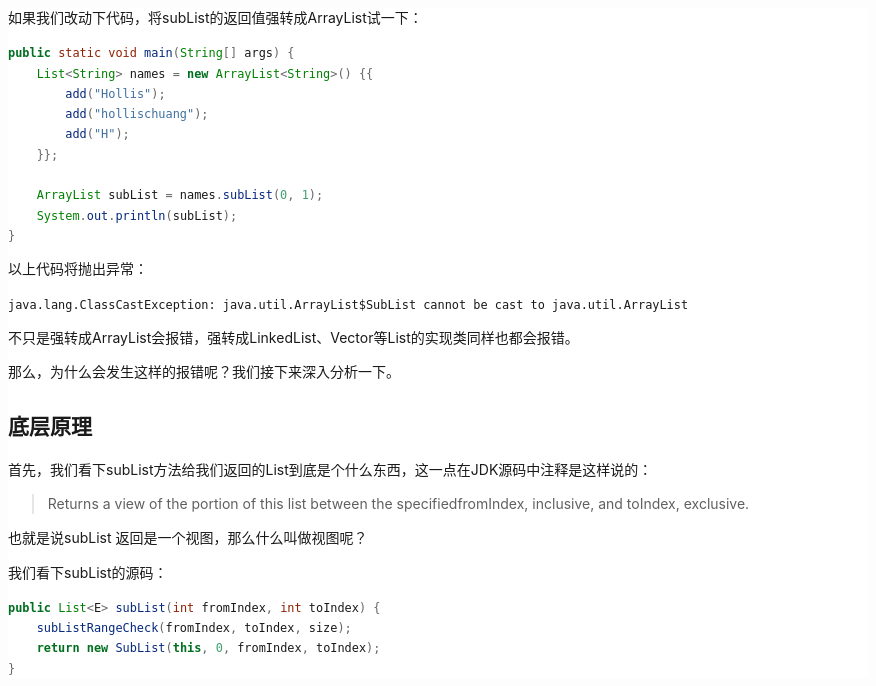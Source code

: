 

如果我们改动下代码，将subList的返回值强转成ArrayList试一下：



```java
public static void main(String[] args) {
    List<String> names = new ArrayList<String>() {{
        add("Hollis");
        add("hollischuang");
        add("H");
    }};

    ArrayList subList = names.subList(0, 1);
    System.out.println(subList);
}
```



以上代码将抛出异常：



```plain
java.lang.ClassCastException: java.util.ArrayList$SubList cannot be cast to java.util.ArrayList
```



不只是强转成ArrayList会报错，强转成LinkedList、Vector等List的实现类同样也都会报错。



那么，为什么会发生这样的报错呢？我们接下来深入分析一下。



## 底层原理


首先，我们看下subList方法给我们返回的List到底是个什么东西，这一点在JDK源码中注释是这样说的：



> Returns a view of the portion of this list between the specifiedfromIndex, inclusive, and toIndex, exclusive.
>



也就是说subList 返回是一个视图，那么什么叫做视图呢？



我们看下subList的源码：



```java
public List<E> subList(int fromIndex, int toIndex) {
    subListRangeCheck(fromIndex, toIndex, size);
    return new SubList(this, 0, fromIndex, toIndex);
}
```
